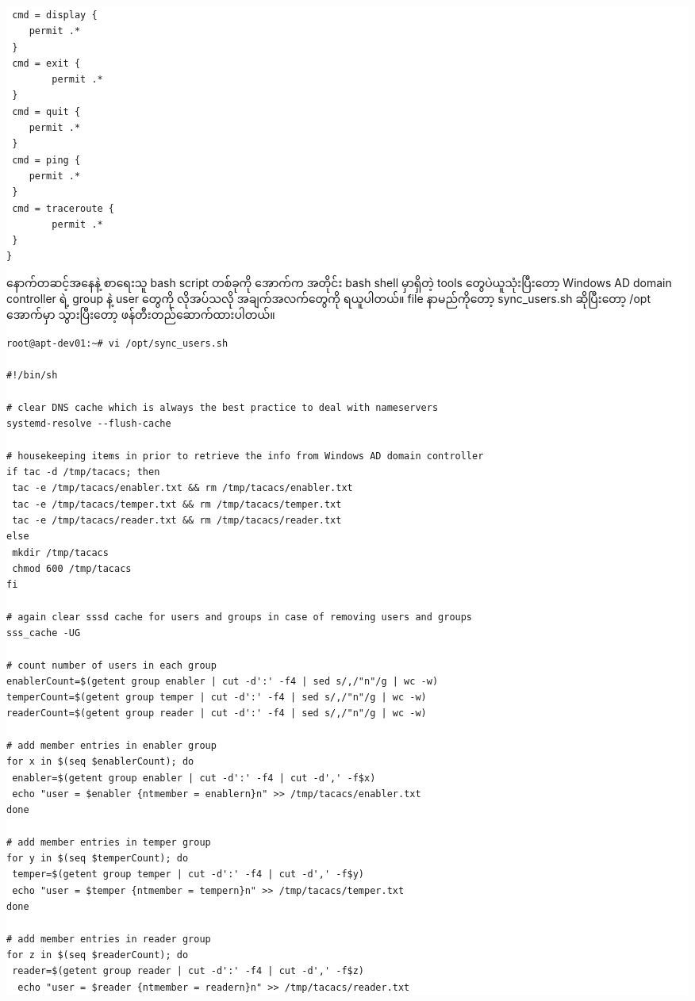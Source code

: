 ```text
 cmd = display {
	permit .*
 }
 cmd = exit {
        permit .*
 }
 cmd = quit {
	permit .*
 }
 cmd = ping {
	permit .*	
 }
 cmd = traceroute {
        permit .*
 }
}
```

 နောက်တဆင့်အနေနဲ့ စာရေးသူ bash script တစ်ခုကို အောက်က အတိုင်း bash shell မှာရှိတဲ့ tools တွေပဲယူသုံးပြီးတော့ Windows AD domain controller ရဲ့ group နဲ့ user တွေကို လိုအပ်သလို အချက်အလက်တွေကို ရယူပါတယ်။ file နာမည်ကိုတော့ sync\_users.sh ဆိုပြီးတော့ /opt အောက်မှာ သွားပြီးတော့ ဖန်တီးတည်ဆောက်ထားပါတယ်။

```text
root@apt-dev01:~# vi /opt/sync_users.sh

#!/bin/sh

# clear DNS cache which is always the best practice to deal with nameservers
systemd-resolve --flush-cache

# housekeeping items in prior to retrieve the info from Windows AD domain controller
if tac -d /tmp/tacacs; then
 tac -e /tmp/tacacs/enabler.txt && rm /tmp/tacacs/enabler.txt
 tac -e /tmp/tacacs/temper.txt && rm /tmp/tacacs/temper.txt
 tac -e /tmp/tacacs/reader.txt && rm /tmp/tacacs/reader.txt
else
 mkdir /tmp/tacacs
 chmod 600 /tmp/tacacs
fi

# again clear sssd cache for users and groups in case of removing users and groups
sss_cache -UG

# count number of users in each group
enablerCount=$(getent group enabler | cut -d':' -f4 | sed s/,/"n"/g | wc -w)
temperCount=$(getent group temper | cut -d':' -f4 | sed s/,/"n"/g | wc -w)
readerCount=$(getent group reader | cut -d':' -f4 | sed s/,/"n"/g | wc -w)

# add member entries in enabler group 
for x in $(seq $enablerCount); do
 enabler=$(getent group enabler | cut -d':' -f4 | cut -d',' -f$x)
 echo "user = $enabler {ntmember = enablern}n" >> /tmp/tacacs/enabler.txt
done

# add member entries in temper group
for y in $(seq $temperCount); do
 temper=$(getent group temper | cut -d':' -f4 | cut -d',' -f$y)
 echo "user = $temper {ntmember = tempern}n" >> /tmp/tacacs/temper.txt
done

# add member entries in reader group 
for z in $(seq $readerCount); do
 reader=$(getent group reader | cut -d':' -f4 | cut -d',' -f$z)
  echo "user = $reader {ntmember = readern}n" >> /tmp/tacacs/reader.txt
```